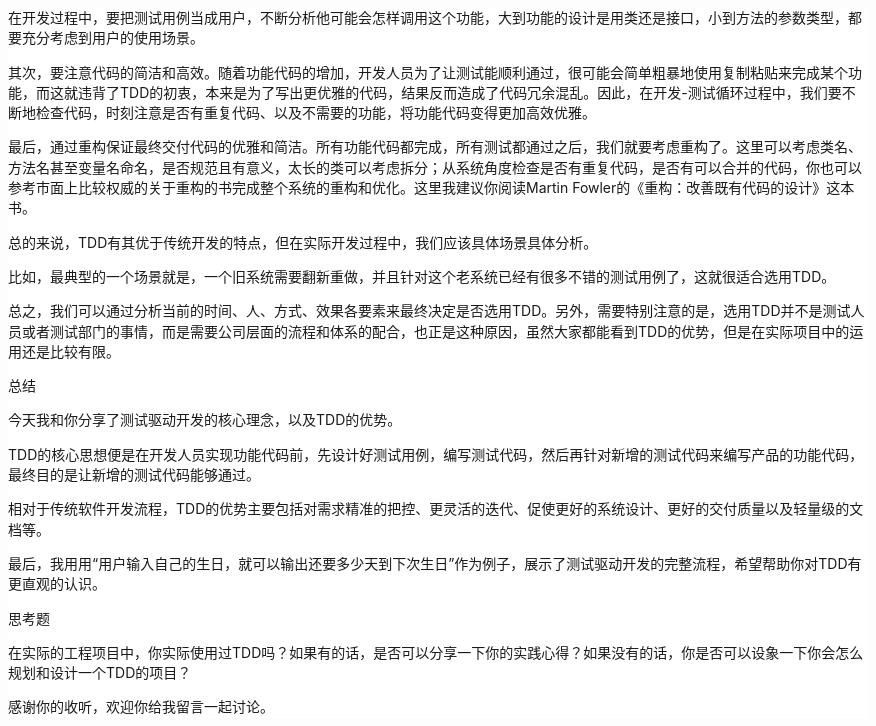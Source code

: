 在开发过程中，要把测试用例当成用户，不断分析他可能会怎样调用这个功能，大到功能的设计是用类还是接口，小到方法的参数类型，都要充分考虑到用户的使用场景。

其次，要注意代码的简洁和高效。随着功能代码的增加，开发人员为了让测试能顺利通过，很可能会简单粗暴地使用复制粘贴来完成某个功能，而这就违背了TDD的初衷，本来是为了写出更优雅的代码，结果反而造成了代码冗余混乱。因此，在开发-测试循环过程中，我们要不断地检查代码，时刻注意是否有重复代码、以及不需要的功能，将功能代码变得更加高效优雅。

最后，通过重构保证最终交付代码的优雅和简洁。所有功能代码都完成，所有测试都通过之后，我们就要考虑重构了。这里可以考虑类名、方法名甚至变量名命名，是否规范且有意义，太长的类可以考虑拆分；从系统角度检查是否有重复代码，是否有可以合并的代码，你也可以参考市面上比较权威的关于重构的书完成整个系统的重构和优化。这里我建议你阅读Martin Fowler的《重构：改善既有代码的设计》这本书。

总的来说，TDD有其优于传统开发的特点，但在实际开发过程中，我们应该具体场景具体分析。

比如，最典型的一个场景就是，一个旧系统需要翻新重做，并且针对这个老系统已经有很多不错的测试用例了，这就很适合选用TDD。

总之，我们可以通过分析当前的时间、人、方式、效果各要素来最终决定是否选用TDD。另外，需要特别注意的是，选用TDD并不是测试人员或者测试部门的事情，而是需要公司层面的流程和体系的配合，也正是这种原因，虽然大家都能看到TDD的优势，但是在实际项目中的运用还是比较有限。

总结

今天我和你分享了测试驱动开发的核心理念，以及TDD的优势。

TDD的核心思想便是在开发人员实现功能代码前，先设计好测试用例，编写测试代码，然后再针对新增的测试代码来编写产品的功能代码，最终目的是让新增的测试代码能够通过。

相对于传统软件开发流程，TDD的优势主要包括对需求精准的把控、更灵活的迭代、促使更好的系统设计、更好的交付质量以及轻量级的文档等。

最后，我用用“用户输入自己的生日，就可以输出还要多少天到下次生日”作为例子，展示了测试驱动开发的完整流程，希望帮助你对TDD有更直观的认识。

思考题

在实际的工程项目中，你实际使用过TDD吗？如果有的话，是否可以分享一下你的实践心得？如果没有的话，你是否可以设象一下你会怎么规划和设计一个TDD的项目？

感谢你的收听，欢迎你给我留言一起讨论。

                        
                        
                            